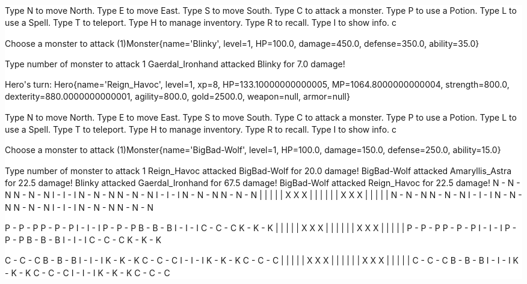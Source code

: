 Type N to move North.
Type E to move East.
Type S to move South.
Type C to attack a monster.
Type P to use a Potion.
Type L to use a Spell.
Type T to teleport.
Type H to manage inventory.
Type R to recall.
Type I to show info.
c

Choose a monster to attack
(1)Monster{name='Blinky', level=1, HP=100.0, damage=450.0, defense=350.0, ability=35.0}

Type number of monster to attack
1
Gaerdal_Ironhand attacked Blinky for 7.0 damage!

Hero's turn: Hero{name='Reign_Havoc', level=1, xp=8, HP=133.10000000000005, MP=1064.8000000000004, strength=800.0, dexterity=880.0000000000001, agility=800.0, gold=2500.0, weapon=null, armor=null}

Type N to move North.
Type E to move East.
Type S to move South.
Type C to attack a monster.
Type P to use a Potion.
Type L to use a Spell.
Type T to teleport.
Type H to manage inventory.
Type R to recall.
Type I to show info.
c

Choose a monster to attack
(1)Monster{name='BigBad-Wolf', level=1, HP=100.0, damage=150.0, defense=250.0, ability=15.0}

Type number of monster to attack
1
Reign_Havoc attacked BigBad-Wolf for 20.0 damage!
BigBad-Wolf attacked Amaryllis_Astra for 22.5 damage!
Blinky attacked Gaerdal_Ironhand for 67.5 damage!
BigBad-Wolf attacked Reign_Havoc for 22.5 damage!
N - N - N  N - N - N  I - I - I  N - N - N  N - N - N  I - I - I  N - N - N  N - N - N
|       |  |       |  | X X X |  |       |  |       |  | X X X |  |       |  |       |
N - N - N  N - N - N  I - I - I  N - N - N  N - N - N  I - I - I  N - N - N  N - N - N

P - P - P  P - P - P  I - I - I  P - P - P  B - B - B  I - I - I  C - C - C  K - K - K
|       |  |       |  | X X X |  |       |  |       |  | X X X |  |       |  |       |
P - P - P  P - P - P  I - I - I  P - P - P  B - B - B  I - I - I  C - C - C  K - K - K

C - C - C  B - B - B  I - I - I  K - K - K  C - C - C  I - I - I  K - K - K  C - C - C
|       |  |       |  | X X X |  |       |  |       |  | X X X |  |       |  |       |
C - C - C  B - B - B  I - I - I  K - K - K  C - C - C  I - I - I  K - K - K  C - C - C

